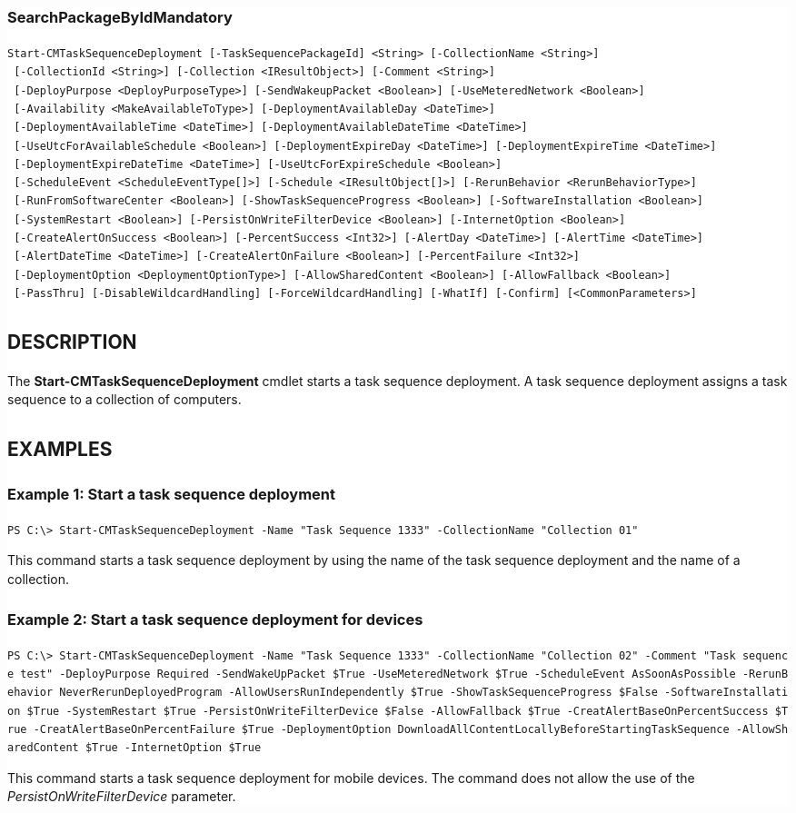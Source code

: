 ### SearchPackageByIdMandatory
```
Start-CMTaskSequenceDeployment [-TaskSequencePackageId] <String> [-CollectionName <String>]
 [-CollectionId <String>] [-Collection <IResultObject>] [-Comment <String>]
 [-DeployPurpose <DeployPurposeType>] [-SendWakeupPacket <Boolean>] [-UseMeteredNetwork <Boolean>]
 [-Availability <MakeAvailableToType>] [-DeploymentAvailableDay <DateTime>]
 [-DeploymentAvailableTime <DateTime>] [-DeploymentAvailableDateTime <DateTime>]
 [-UseUtcForAvailableSchedule <Boolean>] [-DeploymentExpireDay <DateTime>] [-DeploymentExpireTime <DateTime>]
 [-DeploymentExpireDateTime <DateTime>] [-UseUtcForExpireSchedule <Boolean>]
 [-ScheduleEvent <ScheduleEventType[]>] [-Schedule <IResultObject[]>] [-RerunBehavior <RerunBehaviorType>]
 [-RunFromSoftwareCenter <Boolean>] [-ShowTaskSequenceProgress <Boolean>] [-SoftwareInstallation <Boolean>]
 [-SystemRestart <Boolean>] [-PersistOnWriteFilterDevice <Boolean>] [-InternetOption <Boolean>]
 [-CreateAlertOnSuccess <Boolean>] [-PercentSuccess <Int32>] [-AlertDay <DateTime>] [-AlertTime <DateTime>]
 [-AlertDateTime <DateTime>] [-CreateAlertOnFailure <Boolean>] [-PercentFailure <Int32>]
 [-DeploymentOption <DeploymentOptionType>] [-AllowSharedContent <Boolean>] [-AllowFallback <Boolean>]
 [-PassThru] [-DisableWildcardHandling] [-ForceWildcardHandling] [-WhatIf] [-Confirm] [<CommonParameters>]
```

## DESCRIPTION
The **Start-CMTaskSequenceDeployment** cmdlet starts a task sequence deployment.
A task sequence deployment assigns a task sequence to a collection of computers.

## EXAMPLES

### Example 1: Start a task sequence deployment
```
PS C:\> Start-CMTaskSequenceDeployment -Name "Task Sequence 1333" -CollectionName "Collection 01"
```

This command starts a task sequence deployment by using the name of the task sequence deployment and the name of a collection.

### Example 2: Start a task sequence deployment for devices
```
PS C:\> Start-CMTaskSequenceDeployment -Name "Task Sequence 1333" -CollectionName "Collection 02" -Comment "Task sequence test" -DeployPurpose Required -SendWakeUpPacket $True -UseMeteredNetwork $True -ScheduleEvent AsSoonAsPossible -RerunBehavior NeverRerunDeployedProgram -AllowUsersRunIndependently $True -ShowTaskSequenceProgress $False -SoftwareInstallation $True -SystemRestart $True -PersistOnWriteFilterDevice $False -AllowFallback $True -CreatAlertBaseOnPercentSuccess $True -CreatAlertBaseOnPercentFailure $True -DeploymentOption DownloadAllContentLocallyBeforeStartingTaskSequence -AllowSharedContent $True -InternetOption $True
```

This command starts a task sequence deployment for mobile devices.
The command does not allow the use of the *PersistOnWriteFilterDevice* parameter.
